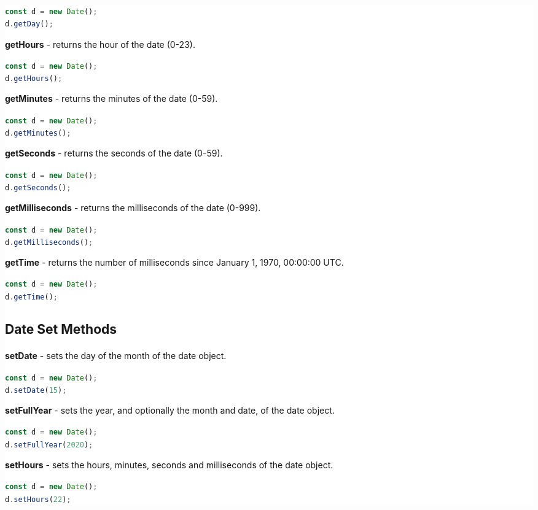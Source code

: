 ```javascript
const d = new Date();
d.getDay();
```

**getHours** - returns the hour of the date (0-23).

```javascript
const d = new Date();
d.getHours();
```

**getMinutes** - returns the minutes of the date (0-59).

```javascript
const d = new Date();
d.getMinutes();
```

**getSeconds** - returns the seconds of the date (0-59).

```javascript
const d = new Date();
d.getSeconds();
```

**getMilliseconds** - returns the milliseconds of the date (0-999).

```javascript
const d = new Date();
d.getMilliseconds();
```

**getTime** - returns the number of milliseconds since January 1, 1970, 00:00:00 UTC.

```javascript
const d = new Date();
d.getTime();
```

## Date Set Methods

**setDate** - sets the day of the month of the date object.

```javascript
const d = new Date();
d.setDate(15);
```

**setFullYear** - sets the year, and optionally the month and date, of the date object.

```javascript
const d = new Date();
d.setFullYear(2020);
```

**setHours** - sets the hours, minutes, seconds and milliseconds of the date object.

```javascript
const d = new Date();
d.setHours(22);
```
